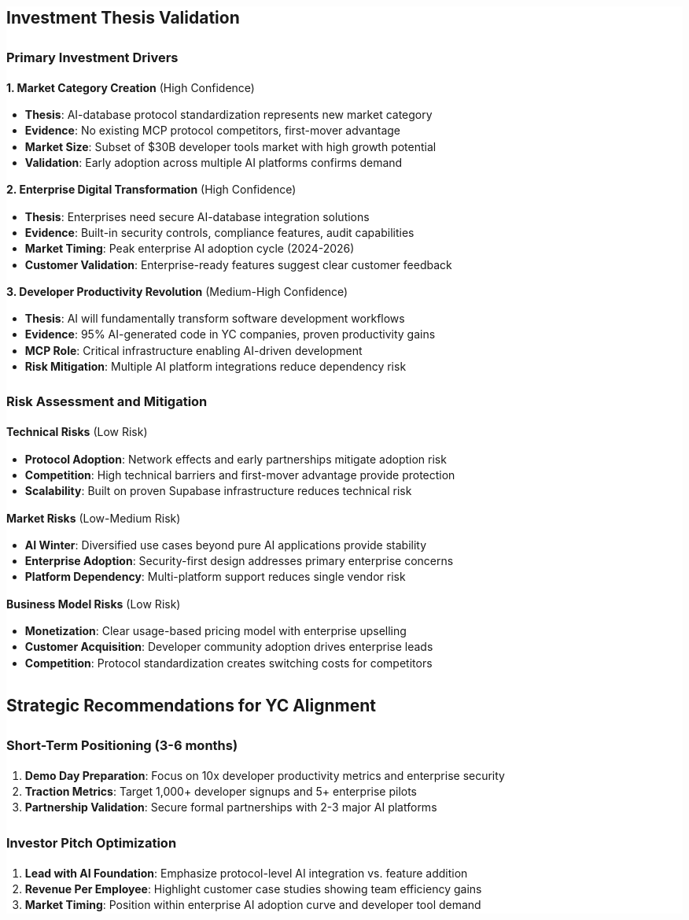 ## Investment Thesis Validation

### Primary Investment Drivers

**1. Market Category Creation** (High Confidence)
- **Thesis**: AI-database protocol standardization represents new market category
- **Evidence**: No existing MCP protocol competitors, first-mover advantage
- **Market Size**: Subset of $30B developer tools market with high growth potential
- **Validation**: Early adoption across multiple AI platforms confirms demand

**2. Enterprise Digital Transformation** (High Confidence)
- **Thesis**: Enterprises need secure AI-database integration solutions
- **Evidence**: Built-in security controls, compliance features, audit capabilities
- **Market Timing**: Peak enterprise AI adoption cycle (2024-2026)
- **Customer Validation**: Enterprise-ready features suggest clear customer feedback

**3. Developer Productivity Revolution** (Medium-High Confidence)
- **Thesis**: AI will fundamentally transform software development workflows
- **Evidence**: 95% AI-generated code in YC companies, proven productivity gains
- **MCP Role**: Critical infrastructure enabling AI-driven development
- **Risk Mitigation**: Multiple AI platform integrations reduce dependency risk

### Risk Assessment and Mitigation

**Technical Risks** (Low Risk)
- **Protocol Adoption**: Network effects and early partnerships mitigate adoption risk
- **Competition**: High technical barriers and first-mover advantage provide protection
- **Scalability**: Built on proven Supabase infrastructure reduces technical risk

**Market Risks** (Low-Medium Risk)
- **AI Winter**: Diversified use cases beyond pure AI applications provide stability
- **Enterprise Adoption**: Security-first design addresses primary enterprise concerns
- **Platform Dependency**: Multi-platform support reduces single vendor risk

**Business Model Risks** (Low Risk)
- **Monetization**: Clear usage-based pricing model with enterprise upselling
- **Customer Acquisition**: Developer community adoption drives enterprise leads
- **Competition**: Protocol standardization creates switching costs for competitors

## Strategic Recommendations for YC Alignment

### Short-Term Positioning (3-6 months)
1. **Demo Day Preparation**: Focus on 10x developer productivity metrics and enterprise security
2. **Traction Metrics**: Target 1,000+ developer signups and 5+ enterprise pilots
3. **Partnership Validation**: Secure formal partnerships with 2-3 major AI platforms

### Investor Pitch Optimization
1. **Lead with AI Foundation**: Emphasize protocol-level AI integration vs. feature addition
2. **Revenue Per Employee**: Highlight customer case studies showing team efficiency gains
3. **Market Timing**: Position within enterprise AI adoption curve and developer tool demand
